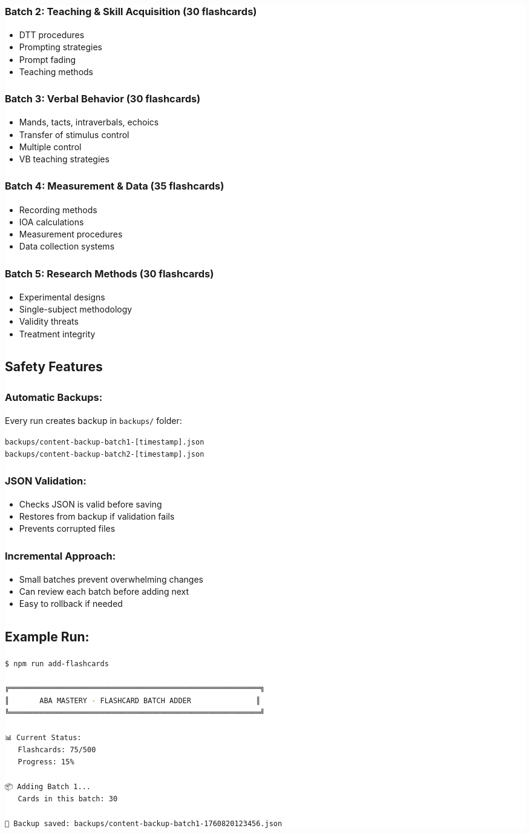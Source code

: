 ### Batch 2: Teaching & Skill Acquisition (30 flashcards)  
- DTT procedures
- Prompting strategies
- Prompt fading
- Teaching methods

### Batch 3: Verbal Behavior (30 flashcards)
- Mands, tacts, intraverbals, echoics
- Transfer of stimulus control
- Multiple control
- VB teaching strategies

### Batch 4: Measurement & Data (35 flashcards)
- Recording methods
- IOA calculations
- Measurement procedures
- Data collection systems

### Batch 5: Research Methods (30 flashcards)
- Experimental designs
- Single-subject methodology
- Validity threats
- Treatment integrity

## Safety Features

### Automatic Backups:
Every run creates backup in `backups/` folder:
```
backups/content-backup-batch1-[timestamp].json
backups/content-backup-batch2-[timestamp].json
```

### JSON Validation:
- Checks JSON is valid before saving
- Restores from backup if validation fails
- Prevents corrupted files

### Incremental Approach:
- Small batches prevent overwhelming changes
- Can review each batch before adding next
- Easy to rollback if needed

## Example Run:

```bash
$ npm run add-flashcards

╔══════════════════════════════════════════════════════════╗
║       ABA MASTERY - FLASHCARD BATCH ADDER               ║
╚══════════════════════════════════════════════════════════╝

📊 Current Status:
   Flashcards: 75/500
   Progress: 15%

📦 Adding Batch 1...
   Cards in this batch: 30

💾 Backup saved: backups/content-backup-batch1-1760820123456.json

```